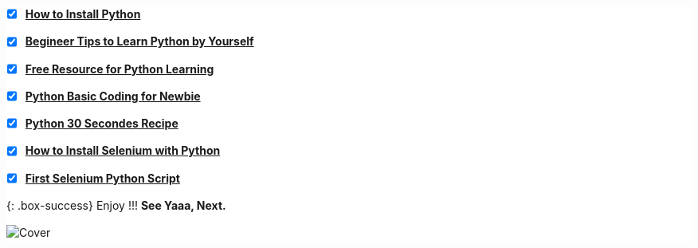 - [x]  [**How to Install Python**](https://rafayethossain.github.io/2018-12-31-how-install-python-on-windows/)
- [x]  [**Begineer Tips to Learn Python by Yourself**](https://rafayethossain.github.io/2019-01-03-Beginner-Tips-for-Learning-Python/)
- [x]  [**Free Resource for Python Learning**](https://rafayethossain.github.io/2019-01-04-Python-Resource-Books-and-Recipe/)
- [x]  [**Python Basic Coding for Newbie**](https://rafayethossain.github.io/2019-01-05-Basic-Python-Coding/)
- [x]  [**Python 30 Secondes Recipe**](https://rafayethossain.github.io/2019-01-07-Python-Easy-Trick-Collected/)
- [x]  [**How to Install Selenium with Python**](https://rafayethossain.github.io/2019-01-08-How-To-Install-Selenum-Python-Webdriver/)
- [x]  [**First Selenium Python Script**](https://rafayethossain.github.io/2019-01-09-My-First-Python-Selenium-Script/)


 

{: .box-success}
Enjoy !!!
**See Yaaa, Next.**

![Cover](/assets/img/cover.jpg "Cover")